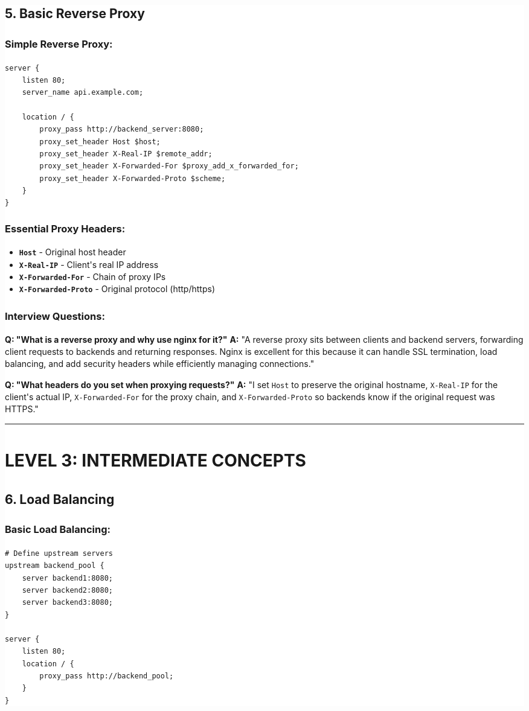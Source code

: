 
## 5. Basic Reverse Proxy

### **Simple Reverse Proxy:**
```nginx
server {
    listen 80;
    server_name api.example.com;
    
    location / {
        proxy_pass http://backend_server:8080;
        proxy_set_header Host $host;
        proxy_set_header X-Real-IP $remote_addr;
        proxy_set_header X-Forwarded-For $proxy_add_x_forwarded_for;
        proxy_set_header X-Forwarded-Proto $scheme;
    }
}
```

### **Essential Proxy Headers:**
- **`Host`** - Original host header
- **`X-Real-IP`** - Client's real IP address
- **`X-Forwarded-For`** - Chain of proxy IPs
- **`X-Forwarded-Proto`** - Original protocol (http/https)

### **Interview Questions:**
**Q: "What is a reverse proxy and why use nginx for it?"**
**A:** "A reverse proxy sits between clients and backend servers, forwarding client requests to backends and returning responses. Nginx is excellent for this because it can handle SSL termination, load balancing, and add security headers while efficiently managing connections."

**Q: "What headers do you set when proxying requests?"**
**A:** "I set `Host` to preserve the original hostname, `X-Real-IP` for the client's actual IP, `X-Forwarded-For` for the proxy chain, and `X-Forwarded-Proto` so backends know if the original request was HTTPS."

---

# **LEVEL 3: INTERMEDIATE CONCEPTS**

## 6. Load Balancing

### **Basic Load Balancing:**
```nginx
# Define upstream servers
upstream backend_pool {
    server backend1:8080;
    server backend2:8080;
    server backend3:8080;
}

server {
    listen 80;
    location / {
        proxy_pass http://backend_pool;
    }
}
```
